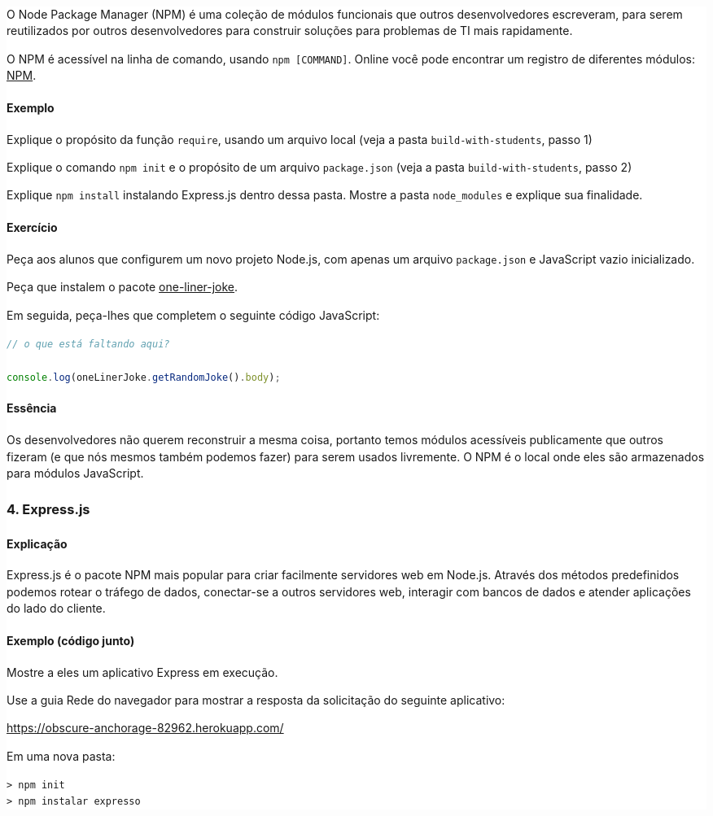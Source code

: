 O Node Package Manager (NPM) é uma coleção de módulos funcionais que outros desenvolvedores escreveram, para serem reutilizados por outros desenvolvedores para construir soluções para problemas de TI mais rapidamente.

O NPM é acessível na linha de comando, usando `npm [COMMAND]`. Online você pode encontrar um registro de diferentes módulos: [NPM](https://www.npmjs.com).

#### Exemplo

Explique o propósito da função `require`, usando um arquivo local (veja a pasta `build-with-students`, passo 1)

Explique o comando `npm init` e o propósito de um arquivo `package.json` (veja a pasta `build-with-students`, passo 2)

Explique `npm install` instalando Express.js dentro dessa pasta. Mostre a pasta `node_modules` e explique sua finalidade.

#### Exercício

Peça aos alunos que configurem um novo projeto Node.js, com apenas um arquivo `package.json` e JavaScript vazio inicializado.

Peça que instalem o pacote [one-liner-joke](https://www.npmjs.com/package/one-liner-joke).

Em seguida, peça-lhes que completem o seguinte código JavaScript:

```javascript
// o que está faltando aqui?

console.log(oneLinerJoke.getRandomJoke().body);
```

#### Essência

Os desenvolvedores não querem reconstruir a mesma coisa, portanto temos módulos acessíveis publicamente que outros fizeram (e que nós mesmos também podemos fazer) para serem usados livremente. O NPM é o local onde eles são armazenados para módulos JavaScript.

### 4. Express.js

#### Explicação

Express.js é o pacote NPM mais popular para criar facilmente servidores web em Node.js. Através dos métodos predefinidos podemos rotear o tráfego de dados, conectar-se a outros servidores web, interagir com bancos de dados e atender aplicações do lado do cliente.

#### Exemplo (código junto)

Mostre a eles um aplicativo Express em execução.

Use a guia Rede do navegador para mostrar a resposta da solicitação do seguinte aplicativo:

https://obscure-anchorage-82962.herokuapp.com/

Em uma nova pasta:

```concha
> npm init
> npm instalar expresso
```
